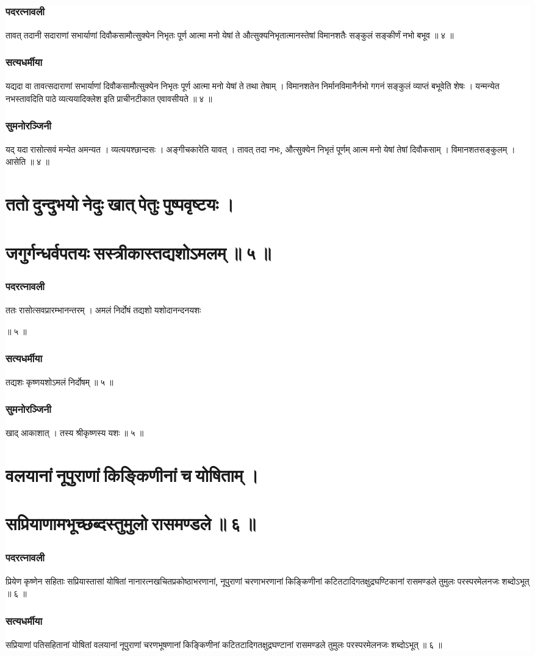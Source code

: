### **पदरत्नावली**

तावत् तदानी सदाराणां सभार्याणां दिवौकसामौत्सुक्येन निभृतः पूर्ण आत्मा मनो येषां ते औत्सुक्यनिभृतात्मानस्तेषां विमानशतैः सङ्कुलं सङ्कीर्णं नभो बभूव ॥ ४ ॥

### **सत्यधर्मीया**

यद्यदा वा तावत्सदाराणां सभार्याणां दिवौकसामौत्सुक्येन निभृतः पूर्ण आत्मा मनो येषां ते तथा तेषाम् । विमानशतेन निर्मानविमानैर्नभो गगनं सङ्कुलं व्याप्तं बभूवेति शेषः । यन्मन्येत नभस्तावदिति पाठे व्यत्ययादिक्लेश इति प्राचीनटीकात एवावसीयते ॥ ४ ॥

### **सुमनोरञ्जिनी**

यद् यदा रासोत्सवं मन्येत अमन्यत । व्यत्ययश्छान्दसः । अङ्गीचकारेति यावत् । तावत् तदा नभः, औत्सुक्येन निभृतं पूर्णम् आत्म मनो येषां तेषां दिवौकसाम् । विमानशतसङ्कुलम् । आसेति ॥ ४ ॥

# **ततो दुन्दुभयो नेदुः खात् पेतुः पुष्पवृष्टयः ।**

# **जगुर्गन्धर्वपतयः सस्त्रीकास्तद्यशोऽमलम् ॥ ५ ॥**

### **पदरत्नावली**

ततः रासोत्सवप्रारम्भानन्तरम् । अमलं निर्दोषं तद्यशो यशोदानन्दनयशः

॥ ५ ॥

### **सत्यधर्मीया**

तद्यशः कृष्णयशोऽमलं निर्दोषम् ॥ ५ ॥

### **सुमनोरञ्जिनी**

खाद् आकाशात् । तस्य श्रीकृष्णस्य यशः ॥ ५ ॥

# **वलयानां नूपुराणां किङ्किणीनां च योषिताम् ।**

# **सप्रियाणामभूच्छब्दस्तुमुलो रासमण्डले ॥ ६ ॥**

### **पदरत्नावली**

प्रियेण कृष्णेन सहिताः सप्रियास्तासां योषितां नानारत्नखचितप्रकोष्ठाभरणानां, नूपुराणां चरणाभरणानां किङ्किणीनां कटितटादिगतक्षुद्रघण्टिकानां रासमण्डले तुमुलः परस्परमेलनजः शब्दोऽभूत् ॥ ६ ॥

### **सत्यधर्मीया**

सप्रियाणां पतिसहितानां योषितां वलयानां नूपुराणां चरणभूषणानां किङ्किणीनां कटितटादिगतक्षुद्रघण्टानां रासमण्डले तुमुलः परस्परमेलनजः शब्दोऽभूत् ॥ ६ ॥
